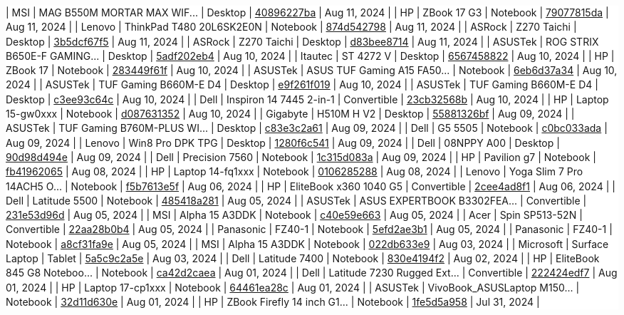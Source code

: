 | MSI           | MAG B550M MORTAR MAX WIF... | Desktop     | [40896227ba](https://linux-hardware.org/?probe=40896227ba) | Aug 11, 2024 |
| HP            | ZBook 17 G3                 | Notebook    | [79077815da](https://linux-hardware.org/?probe=79077815da) | Aug 11, 2024 |
| Lenovo        | ThinkPad T480 20L6SK2E0N    | Notebook    | [874d542798](https://linux-hardware.org/?probe=874d542798) | Aug 11, 2024 |
| ASRock        | Z270 Taichi                 | Desktop     | [3b5dcf67f5](https://linux-hardware.org/?probe=3b5dcf67f5) | Aug 11, 2024 |
| ASRock        | Z270 Taichi                 | Desktop     | [d83bee8714](https://linux-hardware.org/?probe=d83bee8714) | Aug 11, 2024 |
| ASUSTek       | ROG STRIX B650E-F GAMING... | Desktop     | [5adf202eb4](https://linux-hardware.org/?probe=5adf202eb4) | Aug 10, 2024 |
| Itautec       | ST 4272 V                   | Desktop     | [6567458822](https://linux-hardware.org/?probe=6567458822) | Aug 10, 2024 |
| HP            | ZBook 17                    | Notebook    | [283449f61f](https://linux-hardware.org/?probe=283449f61f) | Aug 10, 2024 |
| ASUSTek       | ASUS TUF Gaming A15 FA50... | Notebook    | [6eb6d37a34](https://linux-hardware.org/?probe=6eb6d37a34) | Aug 10, 2024 |
| ASUSTek       | TUF Gaming B660M-E D4       | Desktop     | [e9f261f019](https://linux-hardware.org/?probe=e9f261f019) | Aug 10, 2024 |
| ASUSTek       | TUF Gaming B660M-E D4       | Desktop     | [c3ee93c64c](https://linux-hardware.org/?probe=c3ee93c64c) | Aug 10, 2024 |
| Dell          | Inspiron 14 7445 2-in-1     | Convertible | [23cb32568b](https://linux-hardware.org/?probe=23cb32568b) | Aug 10, 2024 |
| HP            | Laptop 15-gw0xxx            | Notebook    | [d087631352](https://linux-hardware.org/?probe=d087631352) | Aug 10, 2024 |
| Gigabyte      | H510M H V2                  | Desktop     | [55881326bf](https://linux-hardware.org/?probe=55881326bf) | Aug 09, 2024 |
| ASUSTek       | TUF Gaming B760M-PLUS WI... | Desktop     | [c83e3c2a61](https://linux-hardware.org/?probe=c83e3c2a61) | Aug 09, 2024 |
| Dell          | G5 5505                     | Notebook    | [c0bc033ada](https://linux-hardware.org/?probe=c0bc033ada) | Aug 09, 2024 |
| Lenovo        | Win8 Pro DPK TPG            | Desktop     | [1280f6c541](https://linux-hardware.org/?probe=1280f6c541) | Aug 09, 2024 |
| Dell          | 08NPPY A00                  | Desktop     | [90d98d494e](https://linux-hardware.org/?probe=90d98d494e) | Aug 09, 2024 |
| Dell          | Precision 7560              | Notebook    | [1c315d083a](https://linux-hardware.org/?probe=1c315d083a) | Aug 09, 2024 |
| HP            | Pavilion g7                 | Notebook    | [fb41962065](https://linux-hardware.org/?probe=fb41962065) | Aug 08, 2024 |
| HP            | Laptop 14-fq1xxx            | Notebook    | [0106285288](https://linux-hardware.org/?probe=0106285288) | Aug 08, 2024 |
| Lenovo        | Yoga Slim 7 Pro 14ACH5 O... | Notebook    | [f5b7613e5f](https://linux-hardware.org/?probe=f5b7613e5f) | Aug 06, 2024 |
| HP            | EliteBook x360 1040 G5      | Convertible | [2cee4ad8f1](https://linux-hardware.org/?probe=2cee4ad8f1) | Aug 06, 2024 |
| Dell          | Latitude 5500               | Notebook    | [485418a281](https://linux-hardware.org/?probe=485418a281) | Aug 05, 2024 |
| ASUSTek       | ASUS EXPERTBOOK B3302FEA... | Convertible | [231e53d96d](https://linux-hardware.org/?probe=231e53d96d) | Aug 05, 2024 |
| MSI           | Alpha 15 A3DDK              | Notebook    | [c40e59e663](https://linux-hardware.org/?probe=c40e59e663) | Aug 05, 2024 |
| Acer          | Spin SP513-52N              | Convertible | [22aa28b0b4](https://linux-hardware.org/?probe=22aa28b0b4) | Aug 05, 2024 |
| Panasonic     | FZ40-1                      | Notebook    | [5efd2ae3b1](https://linux-hardware.org/?probe=5efd2ae3b1) | Aug 05, 2024 |
| Panasonic     | FZ40-1                      | Notebook    | [a8cf31fa9e](https://linux-hardware.org/?probe=a8cf31fa9e) | Aug 05, 2024 |
| MSI           | Alpha 15 A3DDK              | Notebook    | [022db633e9](https://linux-hardware.org/?probe=022db633e9) | Aug 03, 2024 |
| Microsoft     | Surface Laptop              | Tablet      | [5a5c9c2a5e](https://linux-hardware.org/?probe=5a5c9c2a5e) | Aug 03, 2024 |
| Dell          | Latitude 7400               | Notebook    | [830e4194f2](https://linux-hardware.org/?probe=830e4194f2) | Aug 02, 2024 |
| HP            | EliteBook 845 G8 Noteboo... | Notebook    | [ca42d2caea](https://linux-hardware.org/?probe=ca42d2caea) | Aug 01, 2024 |
| Dell          | Latitude 7230 Rugged Ext... | Convertible | [222424edf7](https://linux-hardware.org/?probe=222424edf7) | Aug 01, 2024 |
| HP            | Laptop 17-cp1xxx            | Notebook    | [64461ea28c](https://linux-hardware.org/?probe=64461ea28c) | Aug 01, 2024 |
| ASUSTek       | VivoBook_ASUSLaptop M150... | Notebook    | [32d11d630e](https://linux-hardware.org/?probe=32d11d630e) | Aug 01, 2024 |
| HP            | ZBook Firefly 14 inch G1... | Notebook    | [1fe5d5a958](https://linux-hardware.org/?probe=1fe5d5a958) | Jul 31, 2024 |